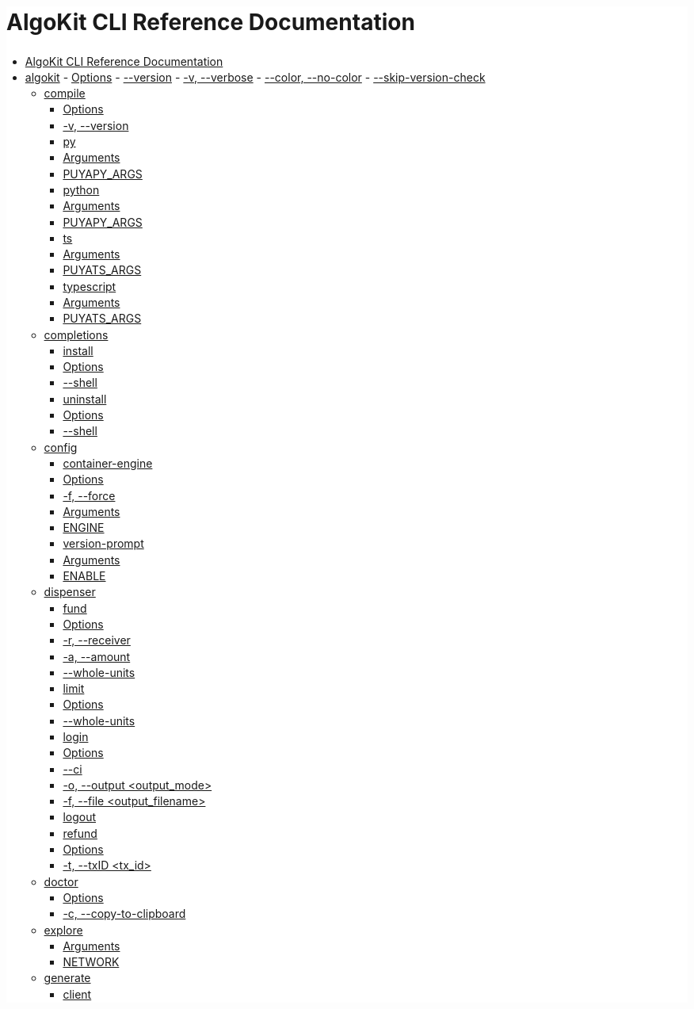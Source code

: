 # AlgoKit CLI Reference Documentation

- [AlgoKit CLI Reference Documentation](#algokit-cli-reference-documentation)
- [algokit](#algokit) - [Options](#options) - [--version](#--version) - [-v, --verbose](#-v---verbose) - [--color, --no-color](#--color---no-color) - [--skip-version-check](#--skip-version-check)
  - [compile](#compile)
    - [Options](#options-1)
    - [-v, --version ](#-v---version-)
    - [py](#py)
    - [Arguments](#arguments)
    - [PUYAPY_ARGS](#puyapy_args)
    - [python](#python)
    - [Arguments](#arguments-1)
    - [PUYAPY_ARGS](#puyapy_args-1)
    - [ts](#ts)
    - [Arguments](#arguments-2)
    - [PUYATS_ARGS](#puyats_args)
    - [typescript](#typescript)
    - [Arguments](#arguments-3)
    - [PUYATS_ARGS](#puyats_args-1)
  - [completions](#completions)
    - [install](#install)
    - [Options](#options-2)
    - [--shell ](#--shell-)
    - [uninstall](#uninstall)
    - [Options](#options-3)
    - [--shell ](#--shell--1)
  - [config](#config)
    - [container-engine](#container-engine)
    - [Options](#options-4)
    - [-f, --force](#-f---force)
    - [Arguments](#arguments-4)
    - [ENGINE](#engine)
    - [version-prompt](#version-prompt)
    - [Arguments](#arguments-5)
    - [ENABLE](#enable)
  - [dispenser](#dispenser)
    - [fund](#fund)
    - [Options](#options-5)
    - [-r, --receiver ](#-r---receiver-)
    - [-a, --amount ](#-a---amount-)
    - [--whole-units](#--whole-units)
    - [limit](#limit)
    - [Options](#options-6)
    - [--whole-units](#--whole-units-1)
    - [login](#login)
    - [Options](#options-7)
    - [--ci](#--ci)
    - [-o, --output \<output_mode\>](#-o---output-output_mode)
    - [-f, --file \<output_filename\>](#-f---file-output_filename)
    - [logout](#logout)
    - [refund](#refund)
    - [Options](#options-8)
    - [-t, --txID \<tx_id\>](#-t---txid-tx_id)
  - [doctor](#doctor)
    - [Options](#options-9)
    - [-c, --copy-to-clipboard](#-c---copy-to-clipboard)
  - [explore](#explore)
    - [Arguments](#arguments-6)
    - [NETWORK](#network)
  - [generate](#generate)
    - [client](#client)